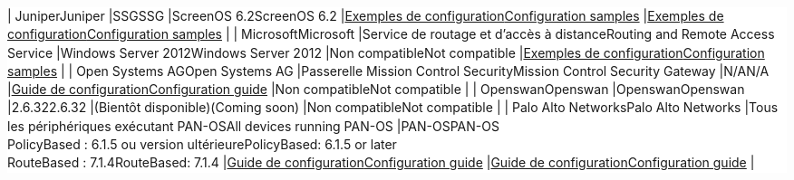 | <span data-ttu-id="ddbef-216">Juniper</span><span class="sxs-lookup"><span data-stu-id="ddbef-216">Juniper</span></span> |<span data-ttu-id="ddbef-217">SSG</span><span class="sxs-lookup"><span data-stu-id="ddbef-217">SSG</span></span> |<span data-ttu-id="ddbef-218">ScreenOS 6.2</span><span class="sxs-lookup"><span data-stu-id="ddbef-218">ScreenOS 6.2</span></span> |[<span data-ttu-id="ddbef-219">Exemples de configuration</span><span class="sxs-lookup"><span data-stu-id="ddbef-219">Configuration samples</span></span>](https://github.com/Azure/Azure-vpn-config-samples/tree/master/Juniper/Current/SSG) |[<span data-ttu-id="ddbef-220">Exemples de configuration</span><span class="sxs-lookup"><span data-stu-id="ddbef-220">Configuration samples</span></span>](https://github.com/Azure/Azure-vpn-config-samples/tree/master/Juniper/Current/SSG) |
| <span data-ttu-id="ddbef-221">Microsoft</span><span class="sxs-lookup"><span data-stu-id="ddbef-221">Microsoft</span></span> |<span data-ttu-id="ddbef-222">Service de routage et d’accès à distance</span><span class="sxs-lookup"><span data-stu-id="ddbef-222">Routing and Remote Access Service</span></span> |<span data-ttu-id="ddbef-223">Windows Server 2012</span><span class="sxs-lookup"><span data-stu-id="ddbef-223">Windows Server 2012</span></span> |<span data-ttu-id="ddbef-224">Non compatible</span><span class="sxs-lookup"><span data-stu-id="ddbef-224">Not compatible</span></span> |[<span data-ttu-id="ddbef-225">Exemples de configuration</span><span class="sxs-lookup"><span data-stu-id="ddbef-225">Configuration samples</span></span>](http://go.microsoft.com/fwlink/p/?LinkId=717761) |
| <span data-ttu-id="ddbef-226">Open Systems AG</span><span class="sxs-lookup"><span data-stu-id="ddbef-226">Open Systems AG</span></span> |<span data-ttu-id="ddbef-227">Passerelle Mission Control Security</span><span class="sxs-lookup"><span data-stu-id="ddbef-227">Mission Control Security Gateway</span></span> |<span data-ttu-id="ddbef-228">N/A</span><span class="sxs-lookup"><span data-stu-id="ddbef-228">N/A</span></span> |[<span data-ttu-id="ddbef-229">Guide de configuration</span><span class="sxs-lookup"><span data-stu-id="ddbef-229">Configuration guide</span></span>](https://www.open.ch/_pdf/Azure/AzureVPNSetup_Installation_Guide.pdf) |<span data-ttu-id="ddbef-230">Non compatible</span><span class="sxs-lookup"><span data-stu-id="ddbef-230">Not compatible</span></span> |
| <span data-ttu-id="ddbef-231">Openswan</span><span class="sxs-lookup"><span data-stu-id="ddbef-231">Openswan</span></span> |<span data-ttu-id="ddbef-232">Openswan</span><span class="sxs-lookup"><span data-stu-id="ddbef-232">Openswan</span></span> |<span data-ttu-id="ddbef-233">2.6.32</span><span class="sxs-lookup"><span data-stu-id="ddbef-233">2.6.32</span></span> |<span data-ttu-id="ddbef-234">(Bientôt disponible)</span><span class="sxs-lookup"><span data-stu-id="ddbef-234">(Coming soon)</span></span> |<span data-ttu-id="ddbef-235">Non compatible</span><span class="sxs-lookup"><span data-stu-id="ddbef-235">Not compatible</span></span> |
| <span data-ttu-id="ddbef-236">Palo Alto Networks</span><span class="sxs-lookup"><span data-stu-id="ddbef-236">Palo Alto Networks</span></span> |<span data-ttu-id="ddbef-237">Tous les périphériques exécutant PAN-OS</span><span class="sxs-lookup"><span data-stu-id="ddbef-237">All devices running PAN-OS</span></span> |<span data-ttu-id="ddbef-238">PAN-OS</span><span class="sxs-lookup"><span data-stu-id="ddbef-238">PAN-OS</span></span><br><span data-ttu-id="ddbef-239">PolicyBased : 6.1.5 ou version ultérieure</span><span class="sxs-lookup"><span data-stu-id="ddbef-239">PolicyBased: 6.1.5 or later</span></span><br><span data-ttu-id="ddbef-240">RouteBased : 7.1.4</span><span class="sxs-lookup"><span data-stu-id="ddbef-240">RouteBased: 7.1.4</span></span> |[<span data-ttu-id="ddbef-241">Guide de configuration</span><span class="sxs-lookup"><span data-stu-id="ddbef-241">Configuration guide</span></span>](https://live.paloaltonetworks.com/t5/Configuration-Articles/How-to-Configure-VPN-Tunnel-Between-a-Palo-Alto-Networks/ta-p/59065) |[<span data-ttu-id="ddbef-242">Guide de configuration</span><span class="sxs-lookup"><span data-stu-id="ddbef-242">Configuration guide</span></span>](https://live.paloaltonetworks.com/t5/Integration-Articles/Configuring-IKEv2-VPN-for-Microsoft-Azure-Environment/ta-p/60340) |